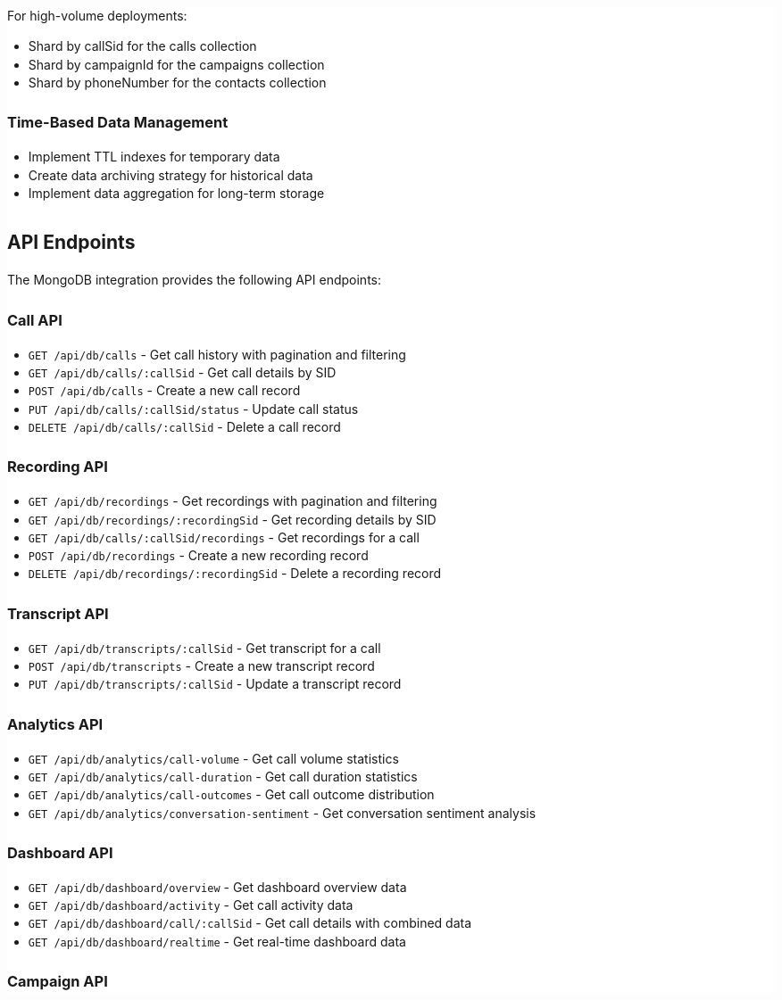 For high-volume deployments:

- Shard by callSid for the calls collection
- Shard by campaignId for the campaigns collection
- Shard by phoneNumber for the contacts collection

### Time-Based Data Management

- Implement TTL indexes for temporary data
- Create data archiving strategy for historical data
- Implement data aggregation for long-term storage

## API Endpoints

The MongoDB integration provides the following API endpoints:

### Call API

- `GET /api/db/calls` - Get call history with pagination and filtering
- `GET /api/db/calls/:callSid` - Get call details by SID
- `POST /api/db/calls` - Create a new call record
- `PUT /api/db/calls/:callSid/status` - Update call status
- `DELETE /api/db/calls/:callSid` - Delete a call record

### Recording API

- `GET /api/db/recordings` - Get recordings with pagination and filtering
- `GET /api/db/recordings/:recordingSid` - Get recording details by SID
- `GET /api/db/calls/:callSid/recordings` - Get recordings for a call
- `POST /api/db/recordings` - Create a new recording record
- `DELETE /api/db/recordings/:recordingSid` - Delete a recording record

### Transcript API

- `GET /api/db/transcripts/:callSid` - Get transcript for a call
- `POST /api/db/transcripts` - Create a new transcript record
- `PUT /api/db/transcripts/:callSid` - Update a transcript record

### Analytics API

- `GET /api/db/analytics/call-volume` - Get call volume statistics
- `GET /api/db/analytics/call-duration` - Get call duration statistics
- `GET /api/db/analytics/call-outcomes` - Get call outcome distribution
- `GET /api/db/analytics/conversation-sentiment` - Get conversation sentiment analysis

### Dashboard API

- `GET /api/db/dashboard/overview` - Get dashboard overview data
- `GET /api/db/dashboard/activity` - Get call activity data
- `GET /api/db/dashboard/call/:callSid` - Get call details with combined data
- `GET /api/db/dashboard/realtime` - Get real-time dashboard data

### Campaign API
